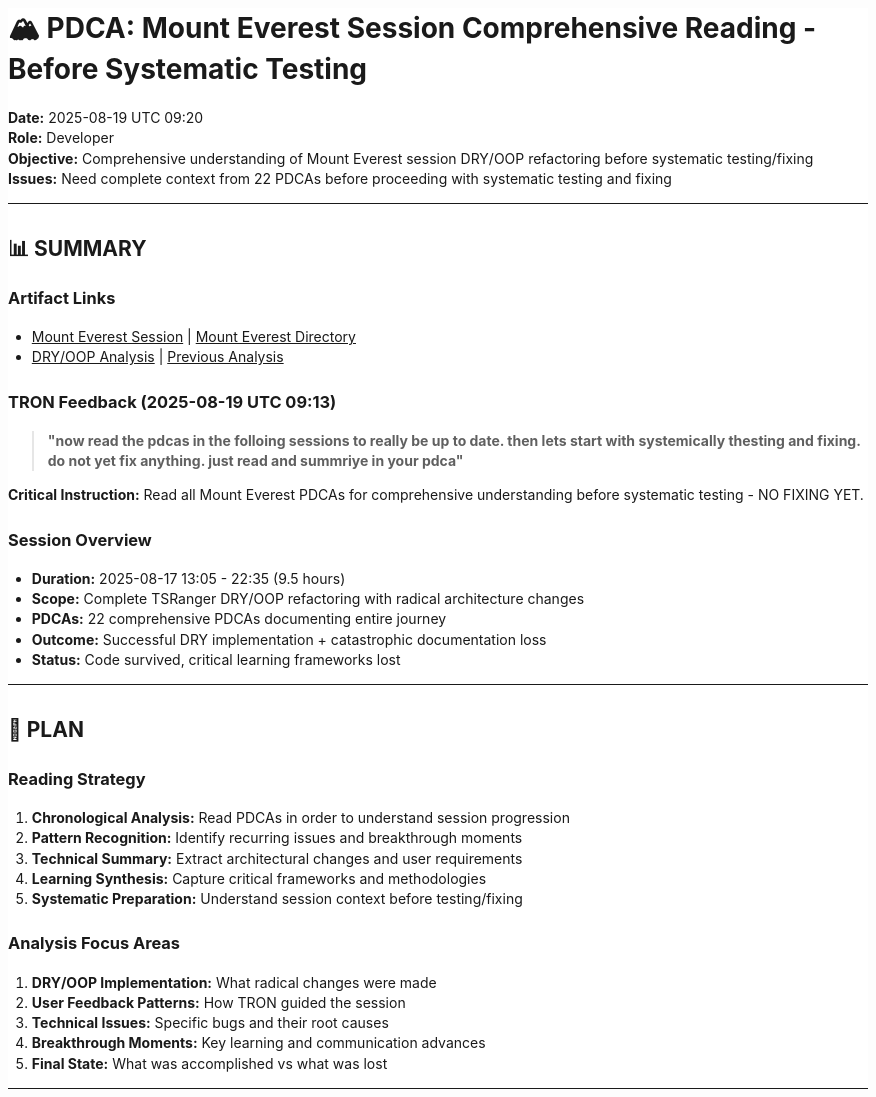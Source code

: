 # 🏔️ PDCA: Mount Everest Session Comprehensive Reading - Before Systematic Testing

**Date:** 2025-08-19 UTC 09:20  
**Role:** Developer  
**Objective:** Comprehensive understanding of Mount Everest session DRY/OOP refactoring before systematic testing/fixing  
**Issues:** Need complete context from 22 PDCAs before proceeding with systematic testing and fixing  

---

## **📊 SUMMARY**

### **Artifact Links**
- [Mount Everest Session](../../../project.journal/2025-08-17-1305-sprint5-dev/) | [Mount Everest Directory](../../../project.journal/2025-08-17-1305-sprint5-dev/)
- [DRY/OOP Analysis](../2025-08-19-UTC-0915-dry-oop-refactoring-state-analysis.md) | [Previous Analysis](../2025-08-19-UTC-0915-dry-oop-refactoring-state-analysis.md)

### **TRON Feedback (2025-08-19 UTC 09:13)**
> **"now read the pdcas in the folloing sessions to really be up to date. then lets start with systemically thesting and fixing. do not yet fix anything. just read and summriye in your pdca"**

**Critical Instruction:** Read all Mount Everest PDCAs for comprehensive understanding before systematic testing - NO FIXING YET.

### **Session Overview**
- **Duration:** 2025-08-17 13:05 - 22:35 (9.5 hours)  
- **Scope:** Complete TSRanger DRY/OOP refactoring with radical architecture changes
- **PDCAs:** 22 comprehensive PDCAs documenting entire journey
- **Outcome:** Successful DRY implementation + catastrophic documentation loss
- **Status:** Code survived, critical learning frameworks lost

---

## **📝 PLAN**

### **Reading Strategy**
1. **Chronological Analysis:** Read PDCAs in order to understand session progression
2. **Pattern Recognition:** Identify recurring issues and breakthrough moments
3. **Technical Summary:** Extract architectural changes and user requirements
4. **Learning Synthesis:** Capture critical frameworks and methodologies
5. **Systematic Preparation:** Understand session context before testing/fixing

### **Analysis Focus Areas**
1. **DRY/OOP Implementation:** What radical changes were made
2. **User Feedback Patterns:** How TRON guided the session 
3. **Technical Issues:** Specific bugs and their root causes
4. **Breakthrough Moments:** Key learning and communication advances
5. **Final State:** What was accomplished vs what was lost

---